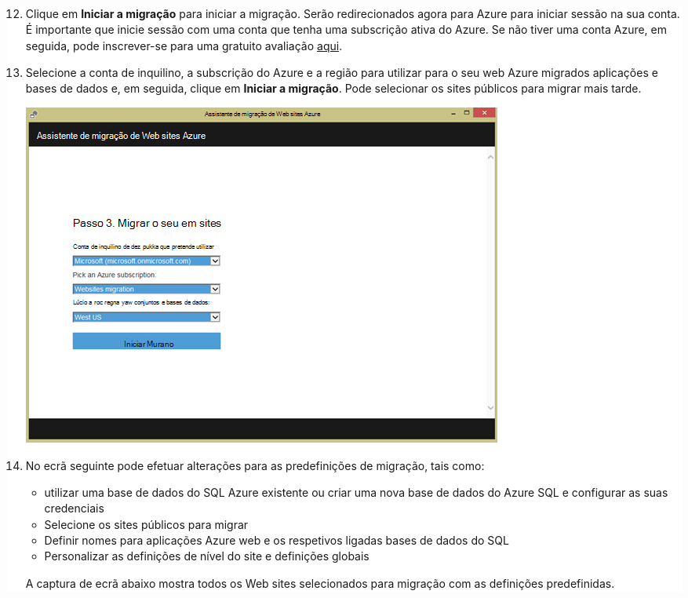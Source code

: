 12. Clique em **Iniciar a migração** para iniciar a migração. Serão redirecionados agora para Azure para iniciar sessão na sua conta. É importante que inicie sessão com uma conta que tenha uma subscrição ativa do Azure. Se não tiver uma conta Azure, em seguida, pode inscrever-se para uma gratuito avaliação [aqui](https://azure.microsoft.com/pricing/free-trial/?WT.srch=1&WT.mc_ID=SEM_). 

13. Selecione a conta de inquilino, a subscrição do Azure e a região para utilizar para o seu web Azure migrados aplicações e bases de dados e, em seguida, clique em **Iniciar a migração**. Pode selecionar os sites públicos para migrar mais tarde.

    ![](./media/web-sites-migration-from-iis-server/choose-tenant-account.png)

14. No ecrã seguinte pode efetuar alterações para as predefinições de migração, tais como:

    - utilizar uma base de dados do SQL Azure existente ou criar uma nova base de dados do Azure SQL e configurar as suas credenciais
    - Selecione os sites públicos para migrar
    - Definir nomes para aplicações Azure web e os respetivos ligadas bases de dados do SQL
    - Personalizar as definições de nível do site e definições globais

    A captura de ecrã abaixo mostra todos os Web sites selecionados para migração com as definições predefinidas.

